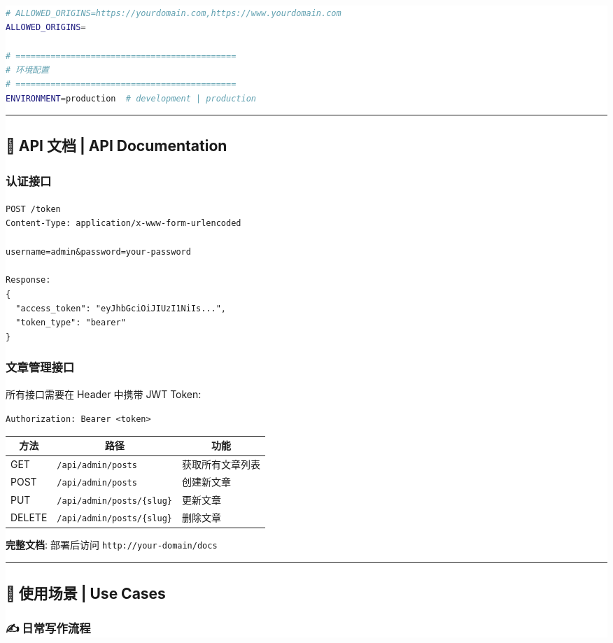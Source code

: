 ```bash
# ALLOWED_ORIGINS=https://yourdomain.com,https://www.yourdomain.com
ALLOWED_ORIGINS=

# ============================================
# 环境配置
# ============================================
ENVIRONMENT=production  # development | production
```

---

## 📡 API 文档 | API Documentation

### 认证接口

```http
POST /token
Content-Type: application/x-www-form-urlencoded

username=admin&password=your-password

Response:
{
  "access_token": "eyJhbGciOiJIUzI1NiIs...",
  "token_type": "bearer"
}
```

### 文章管理接口

所有接口需要在 Header 中携带 JWT Token:
```
Authorization: Bearer <token>
```

| 方法 | 路径 | 功能 |
|------|------|------|
| GET | `/api/admin/posts` | 获取所有文章列表 |
| POST | `/api/admin/posts` | 创建新文章 |
| PUT | `/api/admin/posts/{slug}` | 更新文章 |
| DELETE | `/api/admin/posts/{slug}` | 删除文章 |

**完整文档**: 部署后访问 `http://your-domain/docs`

---

## 🎯 使用场景 | Use Cases

### ✍️ 日常写作流程
